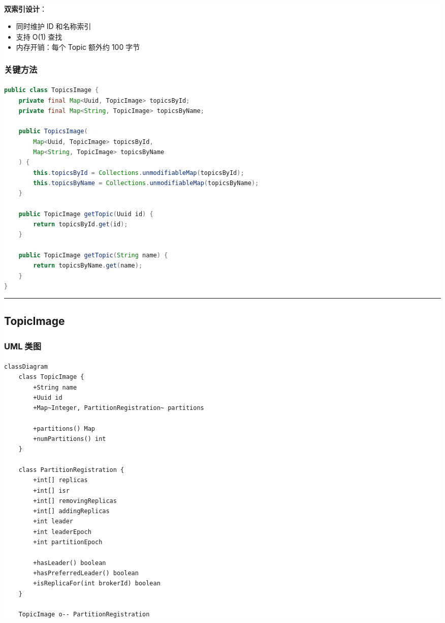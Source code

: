 **双索引设计**：

- 同时维护 ID 和名称索引
- 支持 O(1) 查找
- 内存开销：每个 Topic 额外约 100 字节

### 关键方法

```java
public class TopicsImage {
    private final Map<Uuid, TopicImage> topicsById;
    private final Map<String, TopicImage> topicsByName;
    
    public TopicsImage(
        Map<Uuid, TopicImage> topicsById,
        Map<String, TopicImage> topicsByName
    ) {
        this.topicsById = Collections.unmodifiableMap(topicsById);
        this.topicsByName = Collections.unmodifiableMap(topicsByName);
    }
    
    public TopicImage getTopic(Uuid id) {
        return topicsById.get(id);
    }
    
    public TopicImage getTopic(String name) {
        return topicsByName.get(name);
    }
}
```

---

## TopicImage

### UML 类图

```mermaid
classDiagram
    class TopicImage {
        +String name
        +Uuid id
        +Map~Integer, PartitionRegistration~ partitions
        
        +partitions() Map
        +numPartitions() int
    }
    
    class PartitionRegistration {
        +int[] replicas
        +int[] isr
        +int[] removingReplicas
        +int[] addingReplicas
        +int leader
        +int leaderEpoch
        +int partitionEpoch
        
        +hasLeader() boolean
        +hasPreferredLeader() boolean
        +isReplicaFor(int brokerId) boolean
    }
    
    TopicImage o-- PartitionRegistration
```
